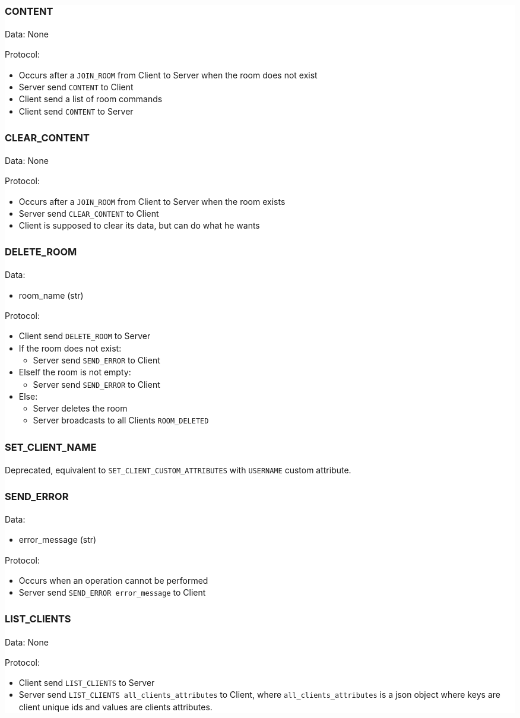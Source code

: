 ### CONTENT

Data: None

Protocol:
- Occurs after a `JOIN_ROOM` from Client to Server when the room does not exist
- Server send `CONTENT` to Client
- Client send a list of room commands
- Client send `CONTENT` to Server

### CLEAR_CONTENT

Data: None

Protocol:
- Occurs after a `JOIN_ROOM` from Client to Server when the room exists
- Server send `CLEAR_CONTENT` to Client
- Client is supposed to clear its data, but can do what he wants

### DELETE_ROOM

Data:
- room_name (str)

Protocol:
- Client send `DELETE_ROOM` to Server
- If the room does not exist:
  - Server send `SEND_ERROR` to Client
- ElseIf the room is not empty:
  - Server send `SEND_ERROR` to Client
- Else:
  - Server deletes the room
  - Server broadcasts to all Clients `ROOM_DELETED`

### SET_CLIENT_NAME

Deprecated, equivalent to `SET_CLIENT_CUSTOM_ATTRIBUTES` with `USERNAME` custom attribute.

### SEND_ERROR

Data:
- error_message (str)

Protocol:
- Occurs when an operation cannot be performed
- Server send `SEND_ERROR error_message` to Client

### LIST_CLIENTS

Data: None

Protocol:
- Client send `LIST_CLIENTS` to Server
- Server send `LIST_CLIENTS all_clients_attributes` to Client, where `all_clients_attributes` is a json object where keys are client unique ids and values are clients attributes.
